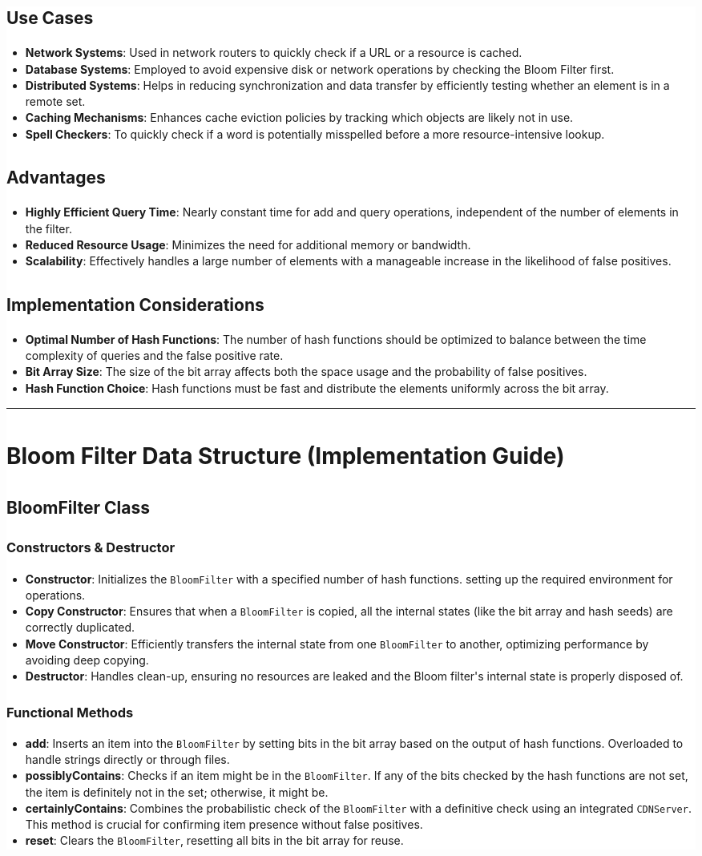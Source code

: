 ## Use Cases

-   **Network Systems**: Used in network routers to quickly check if a URL or a resource is cached.
-   **Database Systems**: Employed to avoid expensive disk or network operations by checking the Bloom Filter first.
-   **Distributed Systems**: Helps in reducing synchronization and data transfer by efficiently testing whether an element is in a remote set.
-   **Caching Mechanisms**: Enhances cache eviction policies by tracking which objects are likely not in use.
-   **Spell Checkers**: To quickly check if a word is potentially misspelled before a more resource-intensive lookup.

## Advantages

-   **Highly Efficient Query Time**: Nearly constant time for add and query operations, independent of the number of elements in the filter.
-   **Reduced Resource Usage**: Minimizes the need for additional memory or bandwidth.
-   **Scalability**: Effectively handles a large number of elements with a manageable increase in the likelihood of false positives.

## Implementation Considerations

-   **Optimal Number of Hash Functions**: The number of hash functions should be optimized to balance between the time complexity of queries and the false positive rate.
-   **Bit Array Size**: The size of the bit array affects both the space usage and the probability of false positives.
-   **Hash Function Choice**: Hash functions must be fast and distribute the elements uniformly across the bit array.

---

# Bloom Filter Data Structure (Implementation Guide)

## BloomFilter Class

### Constructors & Destructor

-   **Constructor**: Initializes the `BloomFilter` with a specified number of hash functions. setting up the required environment for operations.
-   **Copy Constructor**: Ensures that when a `BloomFilter` is copied, all the internal states (like the bit array and hash seeds) are correctly duplicated.
-   **Move Constructor**: Efficiently transfers the internal state from one `BloomFilter` to another, optimizing performance by avoiding deep copying.
-   **Destructor**: Handles clean-up, ensuring no resources are leaked and the Bloom filter's internal state is properly disposed of.

### Functional Methods

-   **add**: Inserts an item into the `BloomFilter` by setting bits in the bit array based on the output of hash functions. Overloaded to handle strings directly or through files.
-   **possiblyContains**: Checks if an item might be in the `BloomFilter`. If any of the bits checked by the hash functions are not set, the item is definitely not in the set; otherwise, it might be.
-   **certainlyContains**: Combines the probabilistic check of the `BloomFilter` with a definitive check using an integrated `CDNServer`. This method is crucial for confirming item presence without false positives.
-   **reset**: Clears the `BloomFilter`, resetting all bits in the bit array for reuse.
